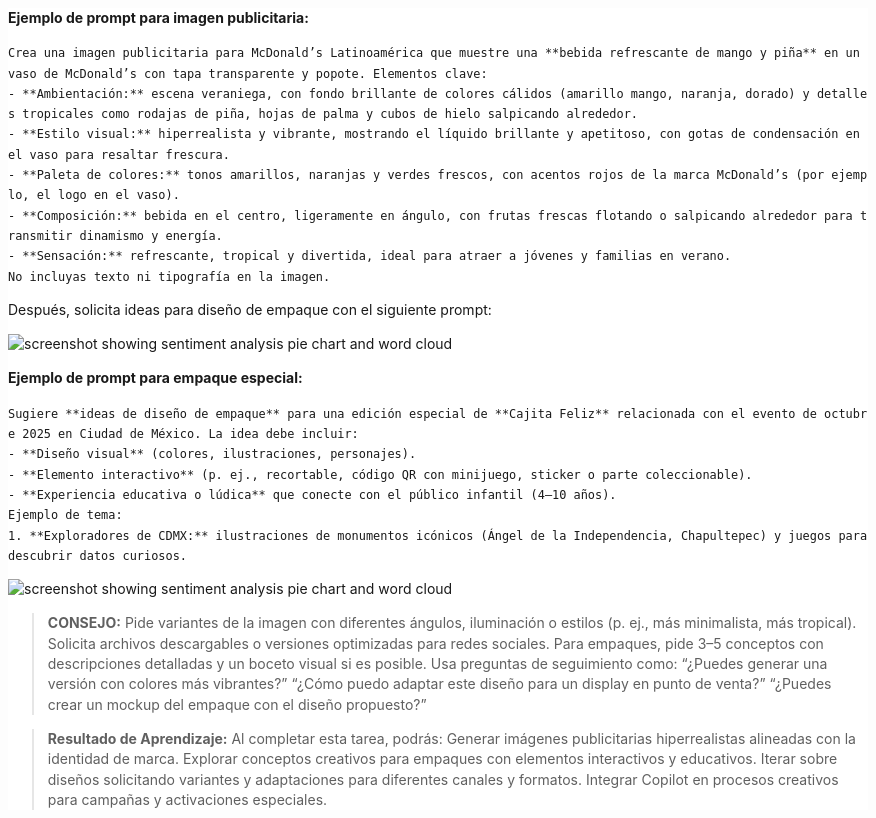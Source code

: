 
**Ejemplo de prompt para imagen publicitaria:** 

```text
Crea una imagen publicitaria para McDonald’s Latinoamérica que muestre una **bebida refrescante de mango y piña** en un vaso de McDonald’s con tapa transparente y popote. Elementos clave:
- **Ambientación:** escena veraniega, con fondo brillante de colores cálidos (amarillo mango, naranja, dorado) y detalles tropicales como rodajas de piña, hojas de palma y cubos de hielo salpicando alrededor.  
- **Estilo visual:** hiperrealista y vibrante, mostrando el líquido brillante y apetitoso, con gotas de condensación en el vaso para resaltar frescura.  
- **Paleta de colores:** tonos amarillos, naranjas y verdes frescos, con acentos rojos de la marca McDonald’s (por ejemplo, el logo en el vaso).  
- **Composición:** bebida en el centro, ligeramente en ángulo, con frutas frescas flotando o salpicando alrededor para transmitir dinamismo y energía.  
- **Sensación:** refrescante, tropical y divertida, ideal para atraer a jóvenes y familias en verano.  
No incluyas texto ni tipografía en la imagen.
```

Después, solicita ideas para diseño de empaque con el siguiente prompt:

![screenshot showing sentiment analysis pie chart and word cloud](../Prompts/Media/Arcos103.png)  

**Ejemplo de prompt para empaque especial:** 

```text
Sugiere **ideas de diseño de empaque** para una edición especial de **Cajita Feliz** relacionada con el evento de octubre 2025 en Ciudad de México. La idea debe incluir:
- **Diseño visual** (colores, ilustraciones, personajes).  
- **Elemento interactivo** (p. ej., recortable, código QR con minijuego, sticker o parte coleccionable).  
- **Experiencia educativa o lúdica** que conecte con el público infantil (4–10 años).  
Ejemplo de tema: 
1. **Exploradores de CDMX:** ilustraciones de monumentos icónicos (Ángel de la Independencia, Chapultepec) y juegos para descubrir datos curiosos.
```

![screenshot showing sentiment analysis pie chart and word cloud](../Prompts/Media/Arcos104.png)  


> **CONSEJO:**  Pide variantes de la imagen con diferentes ángulos, iluminación o estilos (p. ej., más minimalista, más tropical).
> Solicita archivos descargables o versiones optimizadas para redes sociales.
> Para empaques, pide 3–5 conceptos con descripciones detalladas y un boceto visual si es posible.
> Usa preguntas de seguimiento como:
> “¿Puedes generar una versión con colores más vibrantes?”
> “¿Cómo puedo adaptar este diseño para un display en punto de venta?”
> “¿Puedes crear un mockup del empaque con el diseño propuesto?”

> **Resultado de Aprendizaje:**
> Al completar esta tarea, podrás:
> Generar imágenes publicitarias hiperrealistas alineadas con la identidad de marca.
> Explorar conceptos creativos para empaques con elementos interactivos y educativos.
> Iterar sobre diseños solicitando variantes y adaptaciones para diferentes canales y formatos.
> Integrar Copilot en procesos creativos para campañas y activaciones especiales.
